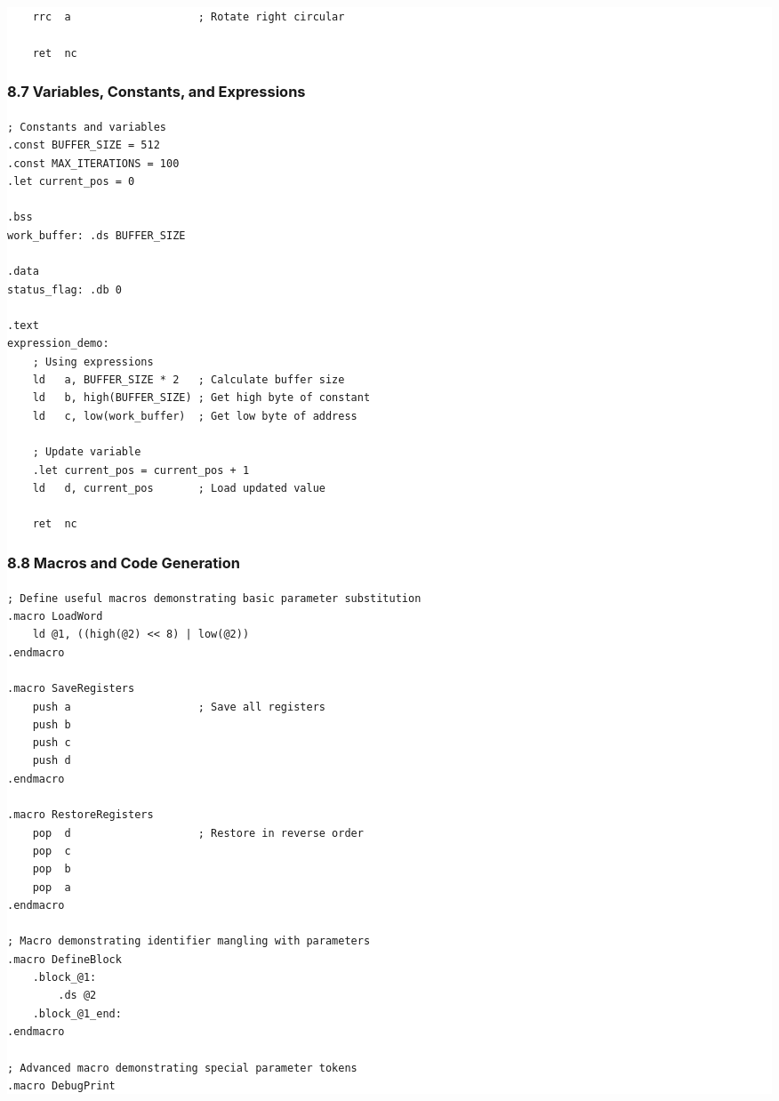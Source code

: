 ```assembly
    rrc  a                    ; Rotate right circular
    
    ret  nc
```

### 8.7 Variables, Constants, and Expressions

```assembly
; Constants and variables
.const BUFFER_SIZE = 512
.const MAX_ITERATIONS = 100
.let current_pos = 0

.bss
work_buffer: .ds BUFFER_SIZE

.data
status_flag: .db 0

.text
expression_demo:
    ; Using expressions
    ld   a, BUFFER_SIZE * 2   ; Calculate buffer size
    ld   b, high(BUFFER_SIZE) ; Get high byte of constant
    ld   c, low(work_buffer)  ; Get low byte of address
    
    ; Update variable
    .let current_pos = current_pos + 1
    ld   d, current_pos       ; Load updated value
    
    ret  nc
```

### 8.8 Macros and Code Generation

```assembly
; Define useful macros demonstrating basic parameter substitution
.macro LoadWord
    ld @1, ((high(@2) << 8) | low(@2))
.endmacro

.macro SaveRegisters
    push a                    ; Save all registers
    push b
    push c
    push d
.endmacro

.macro RestoreRegisters
    pop  d                    ; Restore in reverse order
    pop  c
    pop  b
    pop  a
.endmacro

; Macro demonstrating identifier mangling with parameters
.macro DefineBlock
    .block_@1:
        .ds @2
    .block_@1_end:
.endmacro

; Advanced macro demonstrating special parameter tokens
.macro DebugPrint
```